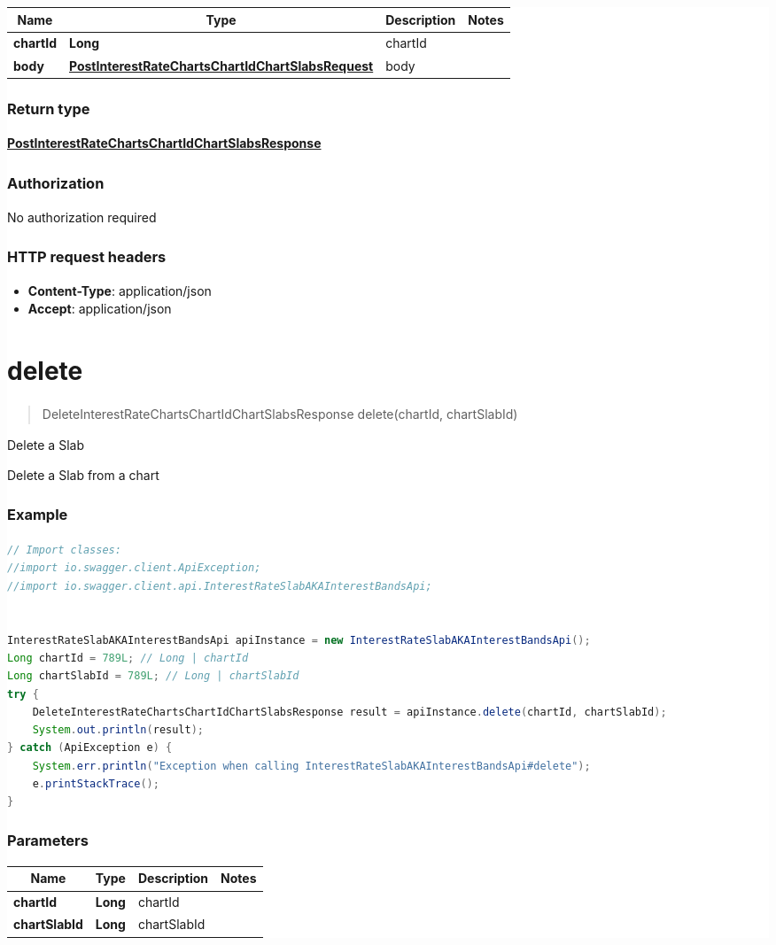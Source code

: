 Name | Type | Description  | Notes
------------- | ------------- | ------------- | -------------
 **chartId** | **Long**| chartId |
 **body** | [**PostInterestRateChartsChartIdChartSlabsRequest**](PostInterestRateChartsChartIdChartSlabsRequest.md)| body |

### Return type

[**PostInterestRateChartsChartIdChartSlabsResponse**](PostInterestRateChartsChartIdChartSlabsResponse.md)

### Authorization

No authorization required

### HTTP request headers

 - **Content-Type**: application/json
 - **Accept**: application/json

<a name="delete"></a>
# **delete**
> DeleteInterestRateChartsChartIdChartSlabsResponse delete(chartId, chartSlabId)

Delete a Slab

Delete a Slab from a chart

### Example
```java
// Import classes:
//import io.swagger.client.ApiException;
//import io.swagger.client.api.InterestRateSlabAKAInterestBandsApi;


InterestRateSlabAKAInterestBandsApi apiInstance = new InterestRateSlabAKAInterestBandsApi();
Long chartId = 789L; // Long | chartId
Long chartSlabId = 789L; // Long | chartSlabId
try {
    DeleteInterestRateChartsChartIdChartSlabsResponse result = apiInstance.delete(chartId, chartSlabId);
    System.out.println(result);
} catch (ApiException e) {
    System.err.println("Exception when calling InterestRateSlabAKAInterestBandsApi#delete");
    e.printStackTrace();
}
```

### Parameters

Name | Type | Description  | Notes
------------- | ------------- | ------------- | -------------
 **chartId** | **Long**| chartId |
 **chartSlabId** | **Long**| chartSlabId |
